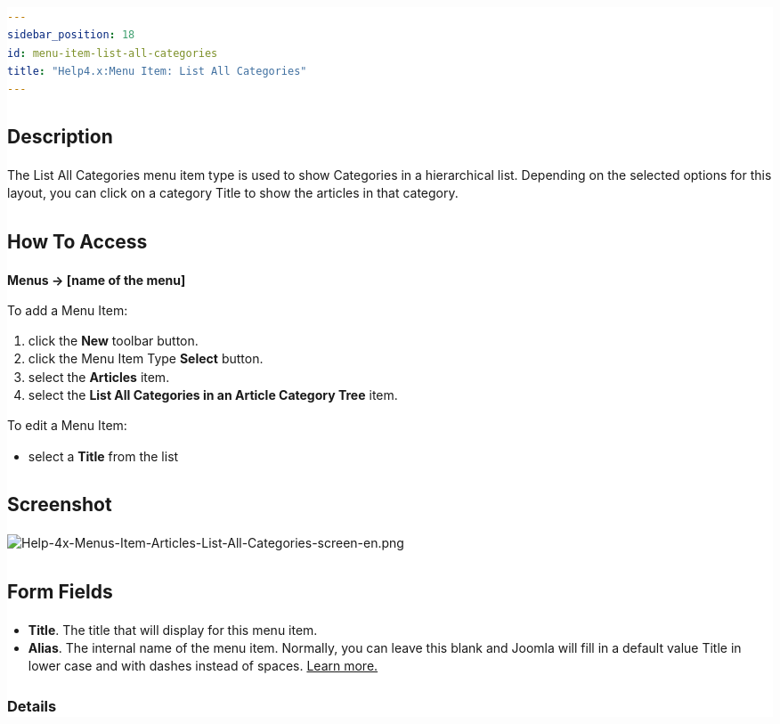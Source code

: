 ```yaml
---
sidebar_position: 18
id: menu-item-list-all-categories
title: "Help4.x:Menu Item: List All Categories"
---
```

## Description

The List All Categories menu item type is used to show Categories in a
hierarchical list. Depending on the selected options for this layout,
you can click on a category Title to show the articles in that category.

## How To Access

**Menus **→** \[name of the menu\]**

To add a Menu Item:

1.  click the **New** toolbar button.
2.  click the Menu Item Type **Select** button.
3.  select the **Articles** item.
4.  select the **List All Categories in an Article Category Tree** item.

To edit a Menu Item:

- select a **Title** from the list

## Screenshot

<img
src="https://docs.joomla.org/images/thumb/5/5a/Help-4x-Menus-Item-Articles-List-All-Categories-screen-en.png/800px-Help-4x-Menus-Item-Articles-List-All-Categories-screen-en.png"
decoding="async"
srcset="https://docs.joomla.org/images/thumb/5/5a/Help-4x-Menus-Item-Articles-List-All-Categories-screen-en.png/1200px-Help-4x-Menus-Item-Articles-List-All-Categories-screen-en.png 1.5x, https://docs.joomla.org/images/thumb/5/5a/Help-4x-Menus-Item-Articles-List-All-Categories-screen-en.png/1600px-Help-4x-Menus-Item-Articles-List-All-Categories-screen-en.png 2x"
data-file-width="2880" data-file-height="1267" width="800" height="352"
alt="Help-4x-Menus-Item-Articles-List-All-Categories-screen-en.png" />

## Form Fields

- **Title**. The title that will display for this menu item.
- **Alias**. The internal name of the menu item. Normally, you can leave
  this blank and Joomla will fill in a default value Title in lower case
  and with dashes instead of spaces. [Learn
  more.](https://docs.joomla.org/Alias/en "Alias/en")

### Details

